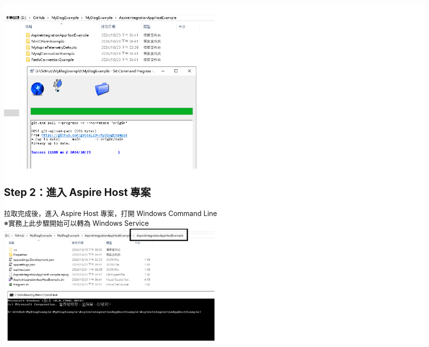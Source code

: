 <br/><img src="/assets/image/LearnNote/2024_11_30/001.png" width="50%" height="50%" />
<br/>


<h2>Step 2：進入 Aspire Host 專案</h2>
拉取完成後，進入 Aspire Host 專案，打開 Windows Command Line 
<br/>※實務上此步驟開始可以轉為 Windows Service
<br/><img src="/assets/image/LearnNote/2024_11_30/002.png" width="50%" height="50%" />
<br/>
